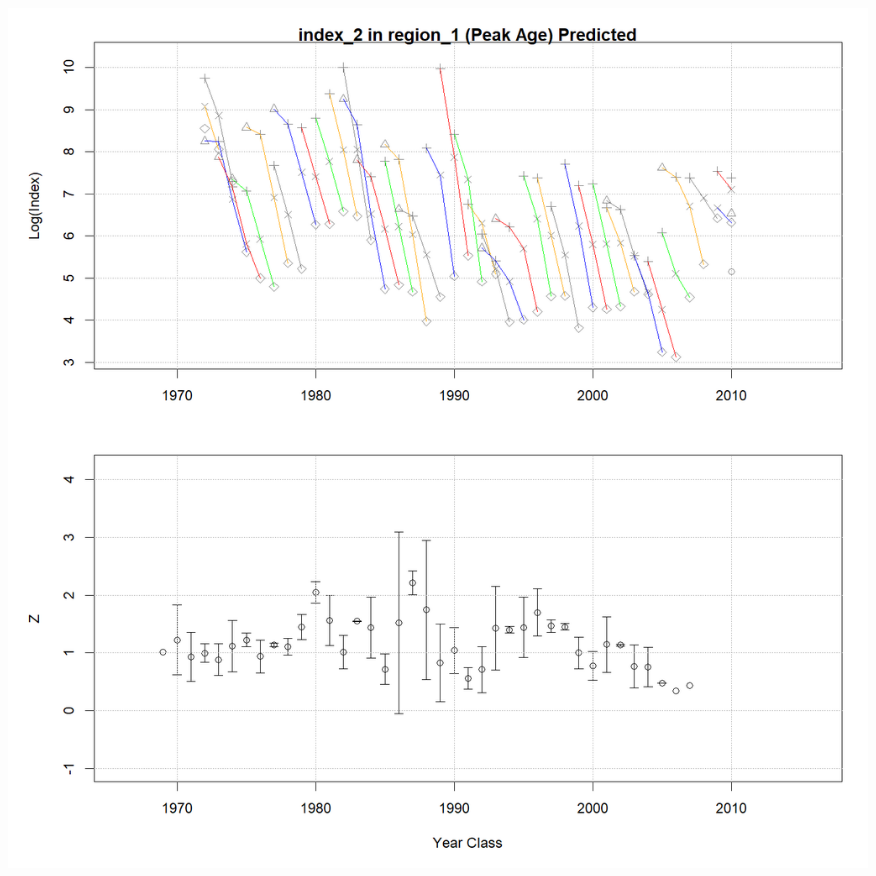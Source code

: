 <img src="plots_png/misc/catch_curves_index_2_region_1_pred.png" width="1440" style="display: block; margin: auto;" />